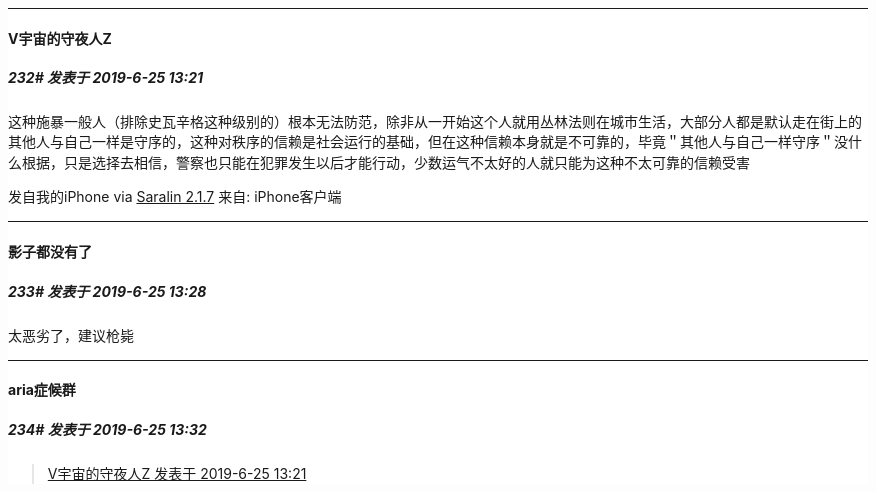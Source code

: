 





*****

####  V宇宙的守夜人Z  
##### 232#       发表于 2019-6-25 13:21




这种施暴一般人（排除史瓦辛格这种级别的）根本无法防范，除非从一开始这个人就用丛林法则在城市生活，大部分人都是默认走在街上的其他人与自己一样是守序的，这种对秩序的信赖是社会运行的基础，但在这种信赖本身就是不可靠的，毕竟＂其他人与自己一样守序＂没什么根据，只是选择去相信，警察也只能在犯罪发生以后才能行动，少数运气不太好的人就只能为这种不太可靠的信赖受害

发自我的iPhone via [Saralin 2.1.7](https://itunes.apple.com/cn/app/saralin/id1086444812)
来自: iPhone客户端







*****

####  影子都没有了  
##### 233#       发表于 2019-6-25 13:28




太恶劣了，建议枪毙







*****

####  aria症候群  
##### 234#       发表于 2019-6-25 13:32



<blockquote><a href="httphttps://bbs.saraba1st.com/2b/forum.php?mod=redirect&amp;goto=findpost&amp;pid=44267635&amp;ptid=1841907" target="_blank">V宇宙的守夜人Z 发表于 2019-6-25 13:21</a>
